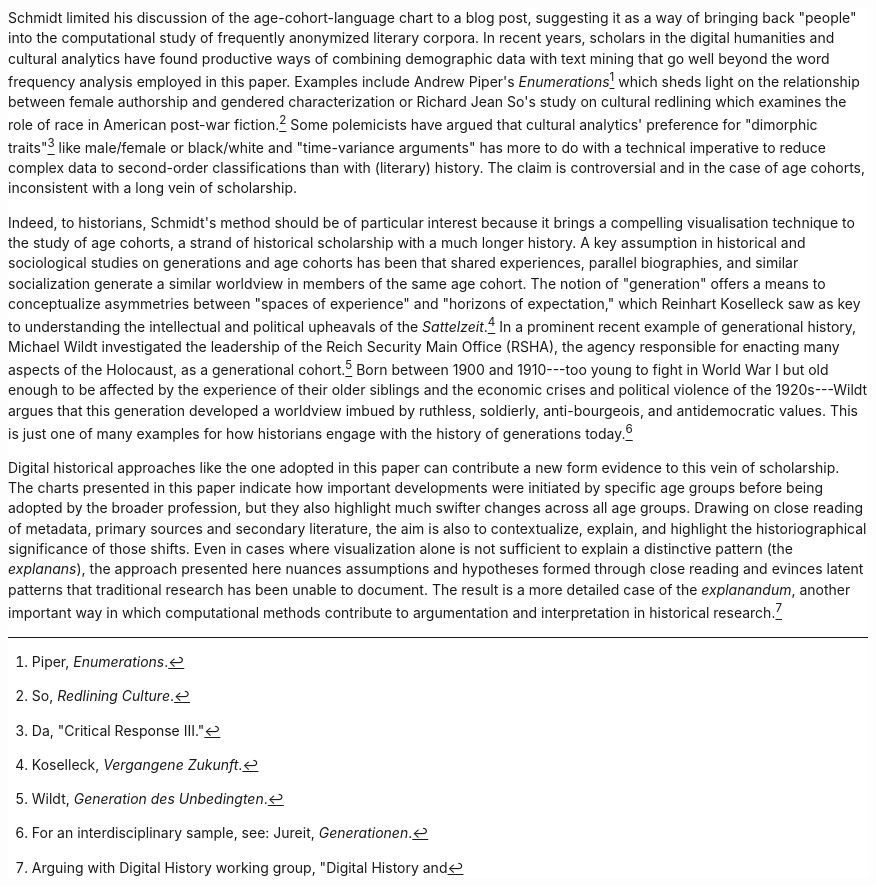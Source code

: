Schmidt limited his discussion of the age-cohort-language chart to a
blog post, suggesting it as a way of bringing back "people" into the
computational study of frequently anonymized literary corpora. In recent
years, scholars in the digital humanities and cultural analytics have
found productive ways of combining demographic data with text mining
that go well beyond the word frequency analysis employed in this paper.
Examples include Andrew Piper's *Enumerations*[^7] which sheds light on
the relationship between female authorship and gendered characterization
or Richard Jean So's study on cultural redlining which examines the role
of race in American post-war fiction.[^8] Some polemicists have argued
that cultural analytics' preference for "dimorphic traits"[^9] like
male/female or black/white and "time-variance arguments" has more to do
with a technical imperative to reduce complex data to second-order
classifications than with (literary) history. The claim is controversial
and in the case of age cohorts, inconsistent with a long vein of
scholarship.

Indeed, to historians, Schmidt's method should be of particular interest
because it brings a compelling visualisation technique to the study of
age cohorts, a strand of historical scholarship with a much longer
history. A key assumption in historical and sociological studies on
generations and age cohorts has been that shared experiences, parallel
biographies, and similar socialization generate a similar worldview in
members of the same age cohort. The notion of "generation" offers a
means to conceptualize asymmetries between "spaces of experience" and
"horizons of expectation," which Reinhart Koselleck saw as key to
understanding the intellectual and political upheavals of the
*Sattelzeit*.[^10] In a prominent recent example of generational
history, Michael Wildt investigated the leadership of the Reich Security
Main Office (RSHA), the agency responsible for enacting many aspects of
the Holocaust, as a generational cohort.[^11] Born between 1900 and 1910---too young to fight in World War I but old enough to be affected by
the experience of their older siblings and the economic crises and
political violence of the 1920s---Wildt argues that this generation
developed a worldview imbued by ruthless, soldierly, anti-bourgeois, and
antidemocratic values. This is just one of many examples for how
historians engage with the history of generations today.[^12]

Digital historical approaches like the one adopted in this paper can
contribute a new form evidence to this vein of scholarship. The charts
presented in this paper indicate how important developments were
initiated by specific age groups before being adopted by the broader
profession, but they also highlight much swifter changes across all age
groups. Drawing on close reading of metadata, primary sources and
secondary literature, the aim is also to contextualize, explain, and
highlight the historiographical significance of those shifts. Even in
cases where visualization alone is not sufficient to explain a
distinctive pattern (the *explanans*), the approach presented here
nuances assumptions and hypotheses formed through close reading and
evinces latent patterns that traditional research has been unable to
document. The result is a more detailed case of the *explanandum*,
another important way in which computational methods contribute to
argumentation and interpretation in historical research.[^13]


[^1]: Marti, "Disputation," 866--80.
[^2]: Horn, *Disputationen und Promotionen*; Koppitz, "Ungehobene Schätze," 29--39.
[^3]: The pioneer in this domain was the legal historian Filippo Ranieri. Ranieri, "Juristische Universitätsdisputationen," 162, 164.
[^4]: Härter, "Ius publicum," 485--528.
[^5]: Scholz, "Distant Reading."
[^6]: Schmidt, "Age Cohort and Vocabulary Use." This "cohort semantics" approach combines a more traditional emphasis on demographic data with a more recent emphasis on text mining.
[^7]: Piper, *Enumerations*.
[^8]: So, *Redlining Culture*.
[^9]: Da, "Critical Response III."
[^10]: Koselleck, *Vergangene Zukunft*.
[^11]: Wildt, *Generation des Unbedingten*.
[^12]: For an interdisciplinary sample, see: Jureit, *Generationen*.
[^13]: Arguing with Digital History working group, "Digital History and
[^14]: Braudel, "Longue Durée," 727.
[^15]: Braudel, "Longue Durée," 734.
[^16]: Moretti, "Style, Inc.," 145.
[^17]: Jaeger, "Generations," 273. One of the works criticized by Jaeger is Wilhelm Pinder's generational theory of European art history: Pinder, *Das Problem der Generation*.
[^18]: Jaeger, "Generations," 287--88.
[^19]: Mannheim, "Generations," 319.
[^20]: Brachvogel and Borne, *De usu et abusu disputandi*, ch. 3, § 38.
[^21]: These are the dissertations tagged as 'Dissertation:jur.' as of February 2020. VD17 is an abbreviation for *Verzeichnis der im deutschen Sprachraum erschienenen Drucke des 17. Jahrhunderts*.
[^22]: Unfortunately, the birth dates of respondents are far less densely documented than those of the *praesides*. This makes it difficult to examine whether and how the age gaps between *praesides* and respondents affected methodological and thematic preferences.
[^23]: Engl, "Volltexte für die Frühe Neuzeit."
[^24]: Stefan Hessbrüggen-Walter, for example, has recently conducted a computational study on interdisciplinarity in philosophical dissertations. See: Hessbrüggen-Walter, "Interdisciplinarity in the 17th Century."
[^25]: The Max Planck Institute for Legal History in Frankfurt catalogued a higher number of dissertations (over 35,000 entries for the seventeenth century), but these include a much larger proportion of duplicates and reprints (up to 60 per cent). See Härter, "Ius publicum", 490--2.
[^26]: While the title page, dedications, and other corollaries do occasionally hint to the actual author, determining who wrote a text is difficult and frequently impossible. See: Schubart-Fikentscher *Autorschaft*; Marti, "Autorschaftsfrage," 251--74.
[^27]: Amedick, "Juristische Dissertationen," 90--1.
[^28]: Härter, "Ius publicum," 512.
[^29]: Mannheim, "Generations," 278.
[^30]: Marti, "Lateinsprachigkeit," 62.
[^31]: Marti, "Lateinsprachigkeit," 50.
[^32]: Amsel and Hoepner, *De Nominis Subscriptione, Vulgo von Nahmens-Unterschreibung*.
[^33]: Scholz, "Distant Reading," 23--25.
[^34]: See, for example: Prinz and Schiewe, *Vernakuläre Wissenschaftskommunikation*; Schiewe, *Sprachenwechsel*.
[^35]: See, for example: Marti, "Lateinsprachigkeit"; Alvermann, "Latein und Deutsch."
[^36]: See: Eckert, "Age."
[^37]: Among seventeenth-century jurists, Christian Thomasius is often credited for his embrace of German language teaching. See, for example: Pörksen, "Übergang," Marti, "Kommunikationsnormen," 332.
[^38]: Scholz, "Distant Reading," 18--22.
[^39]: Beetz, *Rhetorische Logik*, 89--108.
[^40]: Not all variation in later decades can be meaningfully interpreted, but the temporary upticks in the 1630s and the 1680s (both visible in figures 4 and 5) reflect two series of dissertations published respectively by Justus Sinold (in his early forties), Johann Christoph Boltz (in his late twenties and early thirties), both framed as *controversiae*.
[^41]: See: Walter, "Kontroversliteratur," 38--42; Köpf, "Kontroverstheologie," 1651--1653.
[^42]: See: Rauschenbach, "Gemeinsame Gegner," 159.
[^43]: One of the most prominent examples is the project "Controversia et Confessio" at the University of Mainz, led by Irene Dingel: <http://www.controversia-et-confessio.de/>.
[^44]: I thank Hanspeter Marti for pointing me to the parallels with irenical and polemic theology. Further studies on neighboring faculties could probe this hypothesis and examine whether a similar development can also be observed in dissertations published in theology, philosophy, or even medicine.
[^45]: Härter, "Ius publicum," 498.
[^46]: Willoweit, *Rechtsgrundlagen*, 124.
[^47]: Even after 1660, the number of dissertations that placed the word *territorium* and its adjectival variations in their title was remarkably low given the territorial language with which jurists commonly framed the Imperial Estates' claims to superiority and non-violability of borders.
[^48]: For an English-language discussion of territory in sixteenth-and-seventeenth-century European thought, see: Elden, *Birth of Territory*, 279--321.
[^49]: Engelbrecht and Gerdes, *De iure territorii*.
[^50]: von Eyben and von der Schulenburg, *De Origine Illustris Illius Regulae*.
[^51]: Härter, "Ius publicum," 486--487.
[^52]: Georg Engelbrecht joined the Swedish Pomeranian courts at Greifswald in 1663 and Wismar in 1664. Hulderich von Eyben was appointed as councilor to the Duchy of Brunswick-Lüneburg in 1669. Other examples include Ernst Friedrich Schröter, Johann Christoph Falckner, and Johann Wolfgang Textor (the Elder).